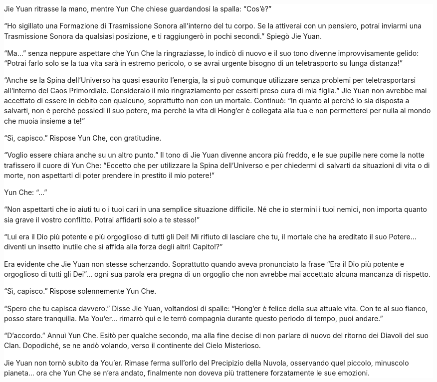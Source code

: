 
Jie Yuan ritrasse la mano, mentre Yun Che chiese guardandosi la spalla: “Cos’è?”


“Ho sigillato una Formazione di Trasmissione Sonora all’interno del tu corpo. Se la attiverai con un pensiero, potrai inviarmi una Trasmissione Sonora da qualsiasi posizione, e ti raggiungerò in pochi secondi.” Spiegò Jie Yuan.


“Ma…” senza neppure aspettare che Yun Che la ringraziasse, lo indicò di nuovo e il suo tono divenne improvvisamente gelido: “Potrai farlo solo se la tua vita sarà in estremo pericolo, o se avrai urgente bisogno di un teletrasporto su lunga distanza!”


“Anche se la Spina dell’Universo ha quasi esaurito l’energia, la si può comunque utilizzare senza problemi per teletrasportarsi all’interno del Caos Primordiale. Consideralo il mio ringraziamento per esserti preso cura di mia figlia.” Jie Yuan non avrebbe mai accettato di essere in debito con qualcuno, soprattutto non con un mortale. Continuò: “In quanto al perché io sia disposta a salvarti, non è perché possiedi il suo potere, ma perché la vita di Hong’er è collegata alla tua e non permetterei per nulla al mondo che muoia insieme a te!”


“Sì, capisco.” Rispose Yun Che, con gratitudine.


“Voglio essere chiara anche su un altro punto.” Il tono di Jie Yuan divenne ancora più freddo, e le sue pupille nere come la notte trafissero il cuore di Yun Che: “Eccetto che per utilizzare la Spina dell’Universo e per chiedermi di salvarti da situazioni di vita o di morte, non aspettarti di poter prendere in prestito il mio potere!”


Yun Che: “…”


“Non aspettarti che io aiuti tu o i tuoi cari in una semplice situazione difficile. Né che io stermini i tuoi nemici, non importa quanto sia grave il vostro conflitto. Potrai affidarti solo a te stesso!”


“Lui era il Dio più potente e più orgoglioso di tutti gli Dei! Mi rifiuto di lasciare che tu, il mortale che ha ereditato il suo Potere… diventi un insetto inutile che si affida alla forza degli altri! Capito!?”


Era evidente che Jie Yuan non stesse scherzando. Soprattutto quando aveva pronunciato la frase “Era il Dio più potente e orgoglioso di tutti gli Dei”… ogni sua parola era pregna di un orgoglio che non avrebbe mai accettato alcuna mancanza di rispetto.


“Sì, capisco.” Rispose solennemente Yun Che.


“Spero che tu capisca davvero.” Disse Jie Yuan, voltandosi di spalle: “Hong’er è felice della sua attuale vita. Con te al suo fianco, posso stare tranquilla. Ma You’er… rimarrò qui e le terrò compagnia durante questo periodo di tempo, puoi andare.”


“D’accordo.” Annuì Yun Che. Esitò per qualche secondo, ma alla fine decise di non parlare di nuovo del ritorno dei Diavoli del suo Clan. Dopodiché, se ne andò volando, verso il continente del Cielo Misterioso.


Jie Yuan non tornò subito da You’er. Rimase ferma sull’orlo del Precipizio della Nuvola, osservando quel piccolo, minuscolo pianeta… ora che Yun Che se n’era andato, finalmente non doveva più trattenere forzatamente le sue emozioni.
